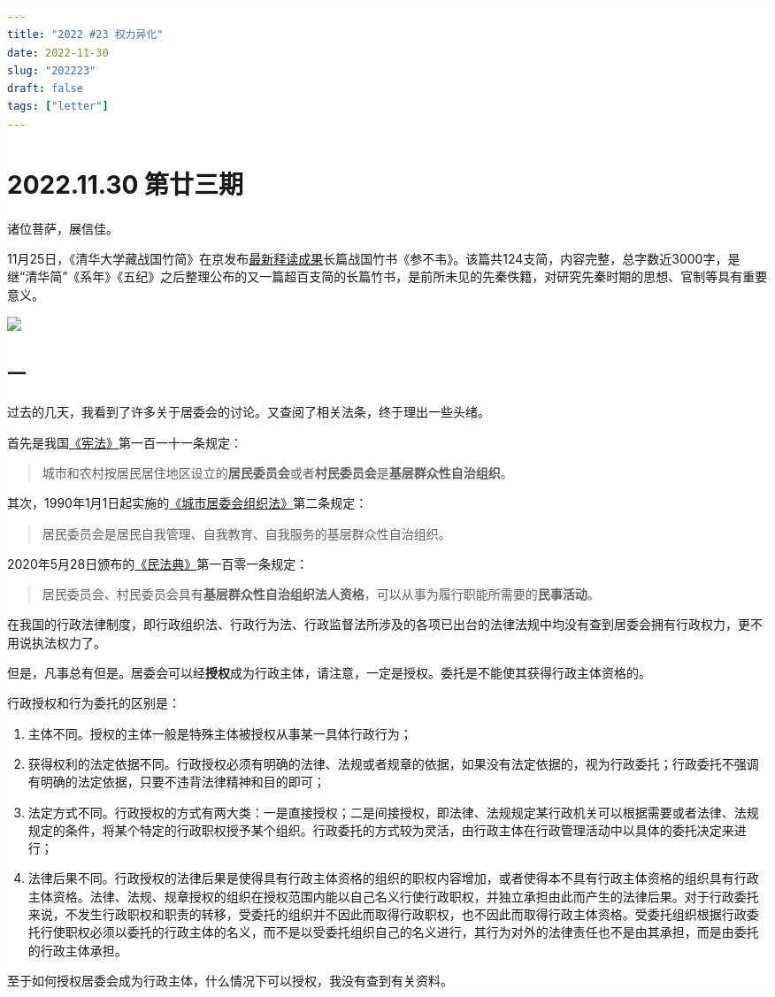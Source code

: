 ```yaml
---
title: "2022 #23 权力异化"
date: 2022-11-30
slug: "202223"
draft: false
tags: ["letter"]
---
```



# 2022.11.30 第廿三期

诸位菩萨，展信佳。

11月25日，《清华大学藏战国竹简》在京发布[最新释读成果](https://mp.weixin.qq.com/s/XuaR3DmIikI5LJyNcSA6QA)长篇战国竹书《参不韦》。该篇共124支简，内容完整，总字数近3000字，是继“清华简”《系年》《五纪》之后整理公布的又一篇超百支简的长篇竹书，是前所未见的先秦佚籍，对研究先秦时期的思想、官制等具有重要意义。

![](https://hhzz-1300713987.cos.na-siliconvalley.myqcloud.com/2022/11/27/63830b0ea42e5.png)

## 一

过去的几天，我看到了许多关于居委会的讨论。又查阅了相关法条，终于理出一些头绪。

首先是我国[《宪法》](http://www.npc.gov.cn/npc/c505/201803/e87e5cd7c1ce46ef866f4ec8e2d709ea.shtml)第一百一十一条规定：

> 城市和农村按居民居住地区设立的**居民委员会**或者**村民委员会**是**基层群众性自治组织**。

其次，1990年1月1日起实施的[《城市居委会组织法》](https://baike.baidu.com/item/%E4%B8%AD%E5%8D%8E%E4%BA%BA%E6%B0%91%E5%85%B1%E5%92%8C%E5%9B%BD%E5%9F%8E%E5%B8%82%E5%B1%85%E6%B0%91%E5%A7%94%E5%91%98%E4%BC%9A%E7%BB%84%E7%BB%87%E6%B3%95/7986131)第二条规定：

> 居民委员会是居民自我管理、自我教育、自我服务的基层群众性自治组织。

2020年5月28日颁布的[《民法典》](http://www.npc.gov.cn/npc/c30834/202006/75ba6483b8344591abd07917e1d25cc8.shtml)第一百零一条规定：

> 居民委员会、村民委员会具有**基层群众性自治组织法人资格**，可以从事为履行职能所需要的**民事活动**。

在我国的行政法律制度，即行政组织法、行政行为法、行政监督法所涉及的各项已出台的法律法规中均没有查到居委会拥有行政权力，更不用说执法权力了。

但是，凡事总有但是。居委会可以经**授权**成为行政主体，请注意，一定是授权。委托是不能使其获得行政主体资格的。

行政授权和行为委托的区别是：

1. 主体不同。授权的主体一般是特殊主体被授权从事某一具体行政行为；

2. 获得权利的法定依据不同。行政授权必须有明确的法律、法规或者规章的依据，如果没有法定依据的，视为行政委托；行政委托不强调有明确的法定依据，只要不违背法律精神和目的即可；

3. 法定方式不同。行政授权的方式有两大类：一是直接授权；二是间接授权，即法律、法规规定某行政机关可以根据需要或者法律、法规规定的条件，将某个特定的行政职权授予某个组织。行政委托的方式较为灵活，由行政主体在行政管理活动中以具体的委托决定来进行；

4. 法律后果不同。行政授权的法律后果是使得具有行政主体资格的组织的职权内容增加，或者使得本不具有行政主体资格的组织具有行政主体资格。法律、法规、规章授权的组织在授权范围内能以自己名义行使行政职权，并独立承担由此而产生的法律后果。对于行政委托来说，不发生行政职权和职责的转移，受委托的组织并不因此而取得行政职权，也不因此而取得行政主体资格。受委托组织根据行政委托行使职权必须以委托的行政主体的名义，而不是以受委托组织自己的名义进行，其行为对外的法律责任也不是由其承担，而是由委托的行政主体承担。

至于如何授权居委会成为行政主体，什么情况下可以授权，我没有查到有关资料。
